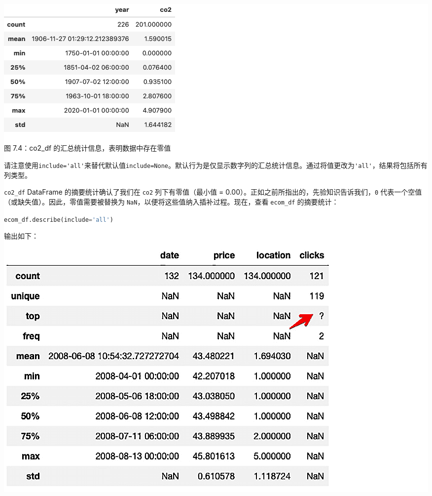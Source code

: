 ![图 7.4：co2_df 的汇总统计信息，表明数据中存在零值](img/file67.png)

图 7.4：co2_df 的汇总统计信息，表明数据中存在零值

请注意使用`include='all'`来替代默认值`include=None`。默认行为是仅显示数字列的汇总统计信息。通过将值更改为`'all'`，结果将包括所有列类型。

`co2_df` DataFrame 的摘要统计确认了我们在 `co2` 列下有零值（最小值 = 0.00）。正如之前所指出的，先验知识告诉我们，`0` 代表一个空值（或缺失值）。因此，零值需要被替换为 `NaN`，以便将这些值纳入插补过程。现在，查看 `ecom_df` 的摘要统计：

```py
ecom_df.describe(include='all')
```

输出如下：

![图 7.5：ecom_df 摘要统计，显示点击列中的 ? 值](img/file68.jpg)
